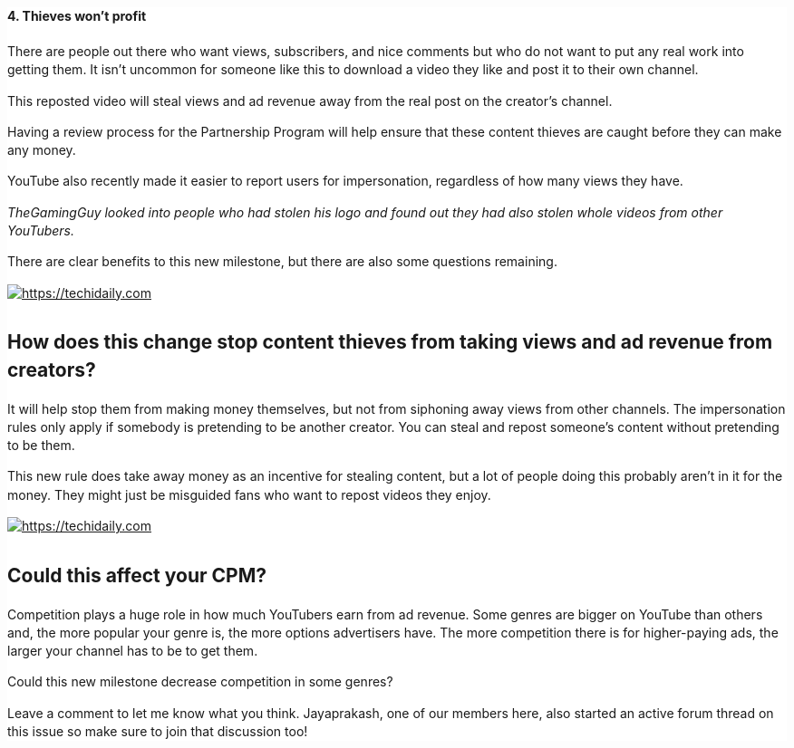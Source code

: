#### 4. Thieves won’t profit

There are people out there who want views, subscribers, and nice comments but who do not want to put any real work into getting them. It isn’t uncommon for someone like this to download a video they like and post it to their own channel.

This reposted video will steal views and ad revenue away from the real post on the creator’s channel.

Having a review process for the Partnership Program will help ensure that these content thieves are caught before they can make any money.

YouTube also recently made it easier to report users for impersonation, regardless of how many views they have.

_TheGamingGuy looked into people who had stolen his logo and found out they had also stolen whole videos from other YouTubers._

There are clear benefits to this new milestone, but there are also some questions remaining.


<a href="https://ephamedtechinc.pxf.io/c/5597632/2137206/26400" target="_top" id="2137206">
  <img src="//a.impactradius-go.com/display-ad/26400-2137206" border="0" alt="https://techidaily.com" width="728" height="90"/>
</a>
<img height="0" width="0" src="https://ephamedtechinc.pxf.io/i/5597632/2137206/26400" style="position:absolute;visibility:hidden;" border="0" />

## How does this change stop content thieves from taking views and ad revenue from creators?

It will help stop them from making money themselves, but not from siphoning away views from other channels. The impersonation rules only apply if somebody is pretending to be another creator. You can steal and repost someone’s content without pretending to be them.

This new rule does take away money as an incentive for stealing content, but a lot of people doing this probably aren’t in it for the money. They might just be misguided fans who want to repost videos they enjoy.


<a href="https://wigfever.sjv.io/c/5597632/2014854/22899" target="_top" id="2014854">
  <img src="//a.impactradius-go.com/display-ad/22899-2014854" border="0" alt="https://techidaily.com" width="728" height="90"/>
</a>
<img height="0" width="0" src="https://wigfever.sjv.io/i/5597632/2014854/22899" style="position:absolute;visibility:hidden;" border="0" />

## Could this affect your CPM?

Competition plays a huge role in how much YouTubers earn from ad revenue. Some genres are bigger on YouTube than others and, the more popular your genre is, the more options advertisers have. The more competition there is for higher-paying ads, the larger your channel has to be to get them.

Could this new milestone decrease competition in some genres?

Leave a comment to let me know what you think. Jayaprakash, one of our members here, also started an active forum thread on this issue so make sure to join that discussion too!
